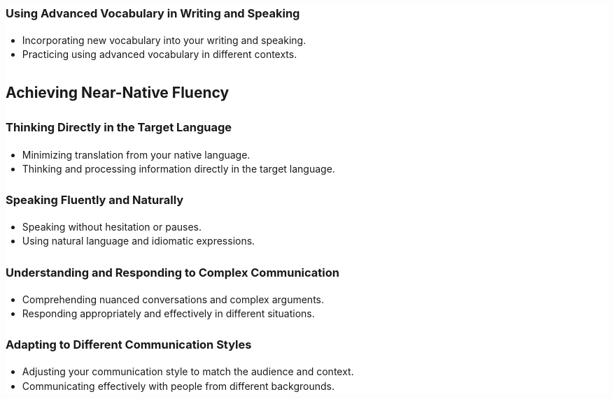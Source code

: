 ### Using Advanced Vocabulary in Writing and Speaking
*   Incorporating new vocabulary into your writing and speaking.
*   Practicing using advanced vocabulary in different contexts.

## Achieving Near-Native Fluency

### Thinking Directly in the Target Language
*   Minimizing translation from your native language.
*   Thinking and processing information directly in the target language.

### Speaking Fluently and Naturally
*   Speaking without hesitation or pauses.
*   Using natural language and idiomatic expressions.

### Understanding and Responding to Complex Communication
*   Comprehending nuanced conversations and complex arguments.
*   Responding appropriately and effectively in different situations.

### Adapting to Different Communication Styles
*   Adjusting your communication style to match the audience and context.
*   Communicating effectively with people from different backgrounds.
